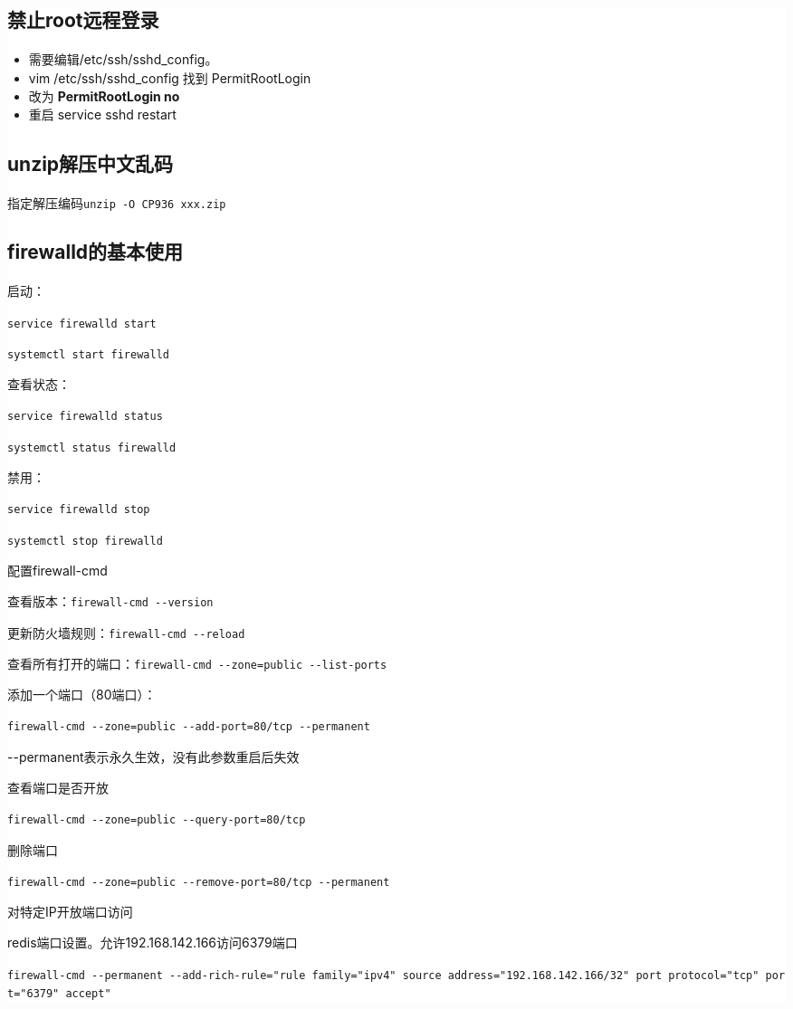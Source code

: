 

## 禁止root远程登录

- 需要编辑/etc/ssh/sshd_config。
- vim /etc/ssh/sshd_config   找到 PermitRootLogin
- 改为 **PermitRootLogin no**
- 重启  service sshd restart

## unzip解压中文乱码

指定解压编码`unzip -O CP936 xxx.zip`

## firewalld的基本使用

启动：

`service firewalld start`

`systemctl start firewalld`

查看状态：

`service firewalld status`

`systemctl status firewalld`

禁用：

`service firewalld stop`

`systemctl stop firewalld`

配置firewall-cmd

查看版本：`firewall-cmd --version`

更新防火墙规则：`firewall-cmd --reload`

查看所有打开的端口：`firewall-cmd --zone=public --list-ports`

添加一个端口（80端口）：

`firewall-cmd --zone=public --add-port=80/tcp --permanent`

--permanent表示永久生效，没有此参数重启后失效

查看端口是否开放

`firewall-cmd --zone=public --query-port=80/tcp`

删除端口

`firewall-cmd --zone=public --remove-port=80/tcp --permanent`

对特定IP开放端口访问

redis端口设置。允许192.168.142.166访问6379端口

`firewall-cmd --permanent --add-rich-rule="rule family="ipv4" source address="192.168.142.166/32" port protocol="tcp" port="6379" accept"`
